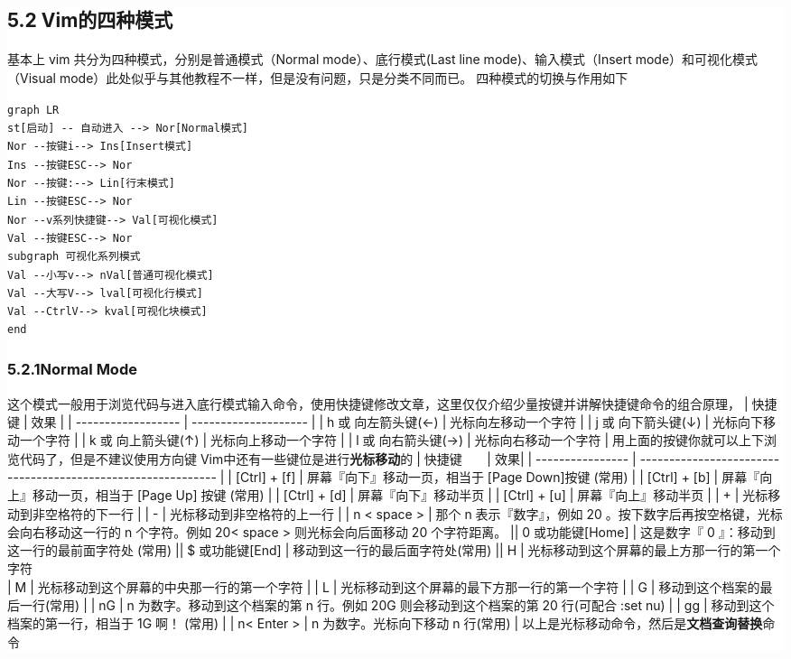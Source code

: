 ## 5.2 Vim的四种模式
基本上 vim 共分为四种模式，分别是普通模式（Normal mode）、底行模式(Last line mode)、输入模式（Insert mode）和可视化模式（Visual mode）此处似乎与其他教程不一样，但是没有问题，只是分类不同而已。 四种模式的切换与作用如下
```mermaid
graph LR
st[启动] -- 自动进入 --> Nor[Normal模式]
Nor --按键i--> Ins[Insert模式]
Ins --按键ESC--> Nor
Nor --按键:--> Lin[行末模式]
Lin --按键ESC--> Nor
Nor --v系列快捷键--> Val[可视化模式]
Val --按键ESC--> Nor
subgraph 可视化系列模式
Val --小写v--> nVal[普通可视化模式]
Val --大写V--> lval[可视化行模式]
Val --CtrlV--> kval[可视化块模式]
end
```

### 5.2.1Normal Mode
这个模式一般用于浏览代码与进入底行模式输入命令，使用快捷键修改文章，这里仅仅介绍少量按键并讲解快捷键命令的组合原理，
| 快捷键             | 效果                 |
| ------------------ | -------------------- |
| h 或 向左箭头键(←) | 光标向左移动一个字符 |
| j 或 向下箭头键(↓) | 光标向下移动一个字符 |
| k 或 向上箭头键(↑) | 光标向上移动一个字符 |
| l 或 向右箭头键(→) | 光标向右移动一个字符 |
   用上面的按键你就可以上下浏览代码了，但是不建议使用方向键
   Vim中还有一些键位是进行**光标移动**的
| 快捷键 <span>&nbsp;&nbsp;&nbsp;&nbsp;&nbsp;&nbsp;</span>| 效果|
| ---------------- | ------------------------------------------------------------ |
| [Ctrl] + [f]     | 屏幕『向下』移动一页，相当于 [Page Down]按键 (常用)          |
| [Ctrl] + [b]     | 屏幕『向上』移动一页，相当于 [Page Up] 按键 (常用)           |
| [Ctrl] + [d]     | 屏幕『向下』移动半页                                         |
| [Ctrl] + [u]     | 屏幕『向上』移动半页                                         |
| +                | 光标移动到非空格符的下一行                                   |
| -                | 光标移动到非空格符的上一行                                   |
   | n < space >         | 那个 n 表示『数字』，例如 20 。按下数字后再按空格键，光标会向右移动这一行的 n 个字符。例如 20< space > 则光标会向后面移动 20 个字符距离。 || 0 或功能键[Home] | 这是数字『 0 』：移动到这一行的最前面字符处 (常用)           || $ 或功能键[End]  | 移动到这一行的最后面字符处(常用)                             || H                | 光标移动到这个屏幕的最上方那一行的第一个字符                
   | M                | 光标移动到这个屏幕的中央那一行的第一个字符                   |
   | L                | 光标移动到这个屏幕的最下方那一行的第一个字符                 |
   | G                | 移动到这个档案的最后一行(常用)                               |
   | nG               | n 为数字。移动到这个档案的第 n 行。例如 20G 则会移动到这个档案的第 20 行(可配合 :set nu) |
   | gg               | 移动到这个档案的第一行，相当于 1G 啊！ (常用)                |
   | n< Enter >         | n 为数字。光标向下移动 n 行(常用)                            |
   以上是光标移动命令，然后是**文档查询替换**命令
